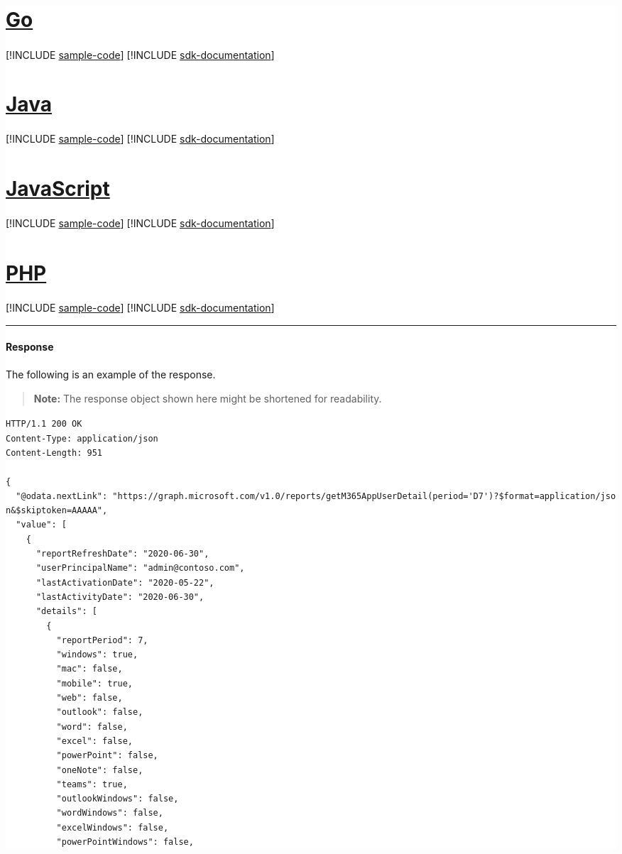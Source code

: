 # [Go](#tab/go)
[!INCLUDE [sample-code](../includes/snippets/go/reportroot-getm365appusercountdetail-go-snippets.md)]
[!INCLUDE [sdk-documentation](../includes/snippets/snippets-sdk-documentation-link.md)]

# [Java](#tab/java)
[!INCLUDE [sample-code](../includes/snippets/java/reportroot-getm365appusercountdetail-java-snippets.md)]
[!INCLUDE [sdk-documentation](../includes/snippets/snippets-sdk-documentation-link.md)]

# [JavaScript](#tab/javascript)
[!INCLUDE [sample-code](../includes/snippets/javascript/reportroot-getm365appusercountdetail-javascript-snippets.md)]
[!INCLUDE [sdk-documentation](../includes/snippets/snippets-sdk-documentation-link.md)]

# [PHP](#tab/php)
[!INCLUDE [sample-code](../includes/snippets/php/reportroot-getm365appusercountdetail-php-snippets.md)]
[!INCLUDE [sdk-documentation](../includes/snippets/snippets-sdk-documentation-link.md)]

---

#### Response

The following is an example of the response.

> **Note:** The response object shown here might be shortened for readability.



```http
HTTP/1.1 200 OK
Content-Type: application/json
Content-Length: 951

{
  "@odata.nextLink": "https://graph.microsoft.com/v1.0/reports/getM365AppUserDetail(period='D7')?$format=application/json&$skiptoken=AAAAA",
  "value": [
    {
      "reportRefreshDate": "2020-06-30",
      "userPrincipalName": "admin@contoso.com",
      "lastActivationDate": "2020-05-22",
      "lastActivityDate": "2020-06-30",
      "details": [
        {
          "reportPeriod": 7,
          "windows": true,
          "mac": false,
          "mobile": true,
          "web": false,
          "outlook": false,
          "word": false,
          "excel": false,
          "powerPoint": false,
          "oneNote": false,
          "teams": true,
          "outlookWindows": false,
          "wordWindows": false,
          "excelWindows": false,
          "powerPointWindows": false,
```